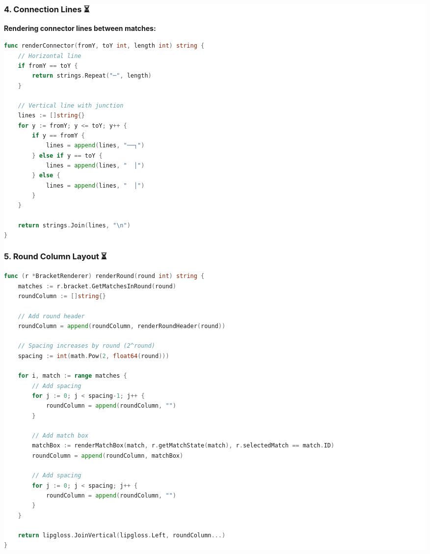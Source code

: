 ### 4. Connection Lines ⏳

**Rendering connector lines between matches:**

```go
func renderConnector(fromY, toY int, length int) string {
    // Horizontal line
    if fromY == toY {
        return strings.Repeat("─", length)
    }

    // Vertical line with junction
    lines := []string{}
    for y := fromY; y <= toY; y++ {
        if y == fromY {
            lines = append(lines, "──┐")
        } else if y == toY {
            lines = append(lines, "  │")
        } else {
            lines = append(lines, "  │")
        }
    }

    return strings.Join(lines, "\n")
}
```

### 5. Round Column Layout ⏳

```go
func (r *BracketRenderer) renderRound(round int) string {
    matches := r.bracket.GetMatchesInRound(round)
    roundColumn := []string{}

    // Add round header
    roundColumn = append(roundColumn, renderRoundHeader(round))

    // Spacing increases by round (2^round)
    spacing := int(math.Pow(2, float64(round)))

    for i, match := range matches {
        // Add spacing
        for j := 0; j < spacing-1; j++ {
            roundColumn = append(roundColumn, "")
        }

        // Add match box
        matchBox := renderMatchBox(match, r.getMatchState(match), r.selectedMatch == match.ID)
        roundColumn = append(roundColumn, matchBox)

        // Add spacing
        for j := 0; j < spacing; j++ {
            roundColumn = append(roundColumn, "")
        }
    }

    return lipgloss.JoinVertical(lipgloss.Left, roundColumn...)
}
```

